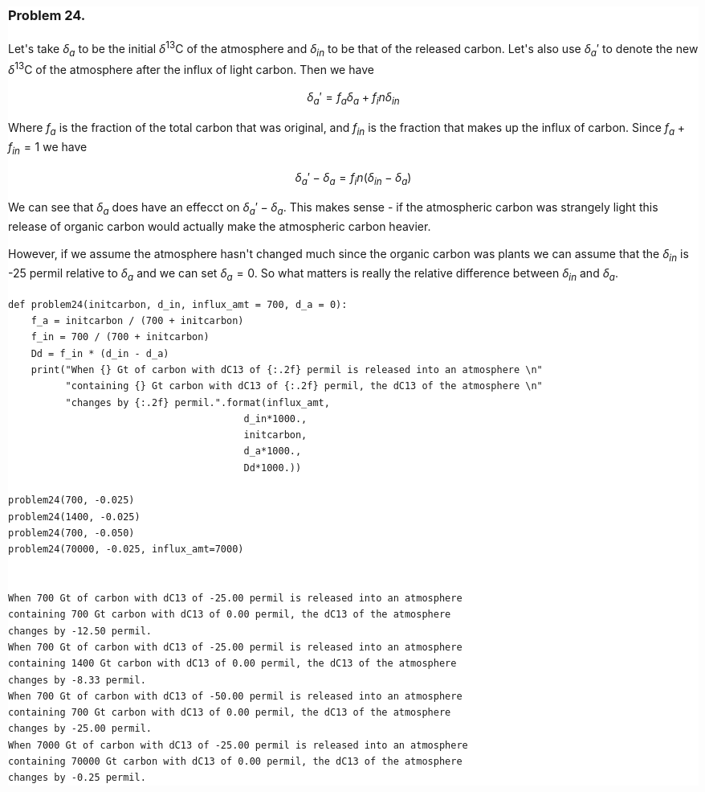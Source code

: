 

### Problem 24.

Let's take $\delta_a$ to be the initial $\delta^{13}\mathrm{C}$ of the
atmosphere and $\delta_{in}$ to be that of the released carbon. Let's
also use $\delta_a'$ to denote the new $\delta^{13}\mathrm{C}$ of the
atmosphere after the influx of light carbon. Then we have

$$\delta_a' = f_a\delta_a + f_in \delta_{in}$$

Where $f_a$ is the fraction of the total carbon that was original, and
$f_{in}$ is the fraction that makes up the influx of carbon. Since
$f_a + f_{in} = 1$ we have

$$\delta_a' - \delta_a = f_in(\delta_{in} - \delta_a)$$

We can see that $\delta_a$ does have an effecct on $\delta_a' -
\delta_a$. This makes sense - if the atmospheric carbon was strangely
light this release of organic carbon would actually make the
atmospheric carbon heavier.

However, if we assume the atmosphere hasn't changed much since the
organic carbon was plants we can assume that the $\delta_{in}$ is -25
permil relative to $\delta_a$ and we can set $\delta_a=0$. So what
matters is really the relative difference between $\delta_{in}$ and
$\delta_a$.


    def problem24(initcarbon, d_in, influx_amt = 700, d_a = 0):
        f_a = initcarbon / (700 + initcarbon)
        f_in = 700 / (700 + initcarbon)
        Dd = f_in * (d_in - d_a)
        print("When {} Gt of carbon with dC13 of {:.2f} permil is released into an atmosphere \n"
              "containing {} Gt carbon with dC13 of {:.2f} permil, the dC13 of the atmosphere \n"
              "changes by {:.2f} permil.".format(influx_amt,
                                             d_in*1000.,
                                             initcarbon,
                                             d_a*1000.,
                                             Dd*1000.))
    
    problem24(700, -0.025)
    problem24(1400, -0.025)
    problem24(700, -0.050)
    problem24(70000, -0.025, influx_amt=7000)
            

    When 700 Gt of carbon with dC13 of -25.00 permil is released into an atmosphere 
    containing 700 Gt carbon with dC13 of 0.00 permil, the dC13 of the atmosphere 
    changes by -12.50 permil.
    When 700 Gt of carbon with dC13 of -25.00 permil is released into an atmosphere 
    containing 1400 Gt carbon with dC13 of 0.00 permil, the dC13 of the atmosphere 
    changes by -8.33 permil.
    When 700 Gt of carbon with dC13 of -50.00 permil is released into an atmosphere 
    containing 700 Gt carbon with dC13 of 0.00 permil, the dC13 of the atmosphere 
    changes by -25.00 permil.
    When 7000 Gt of carbon with dC13 of -25.00 permil is released into an atmosphere 
    containing 70000 Gt carbon with dC13 of 0.00 permil, the dC13 of the atmosphere 
    changes by -0.25 permil.
